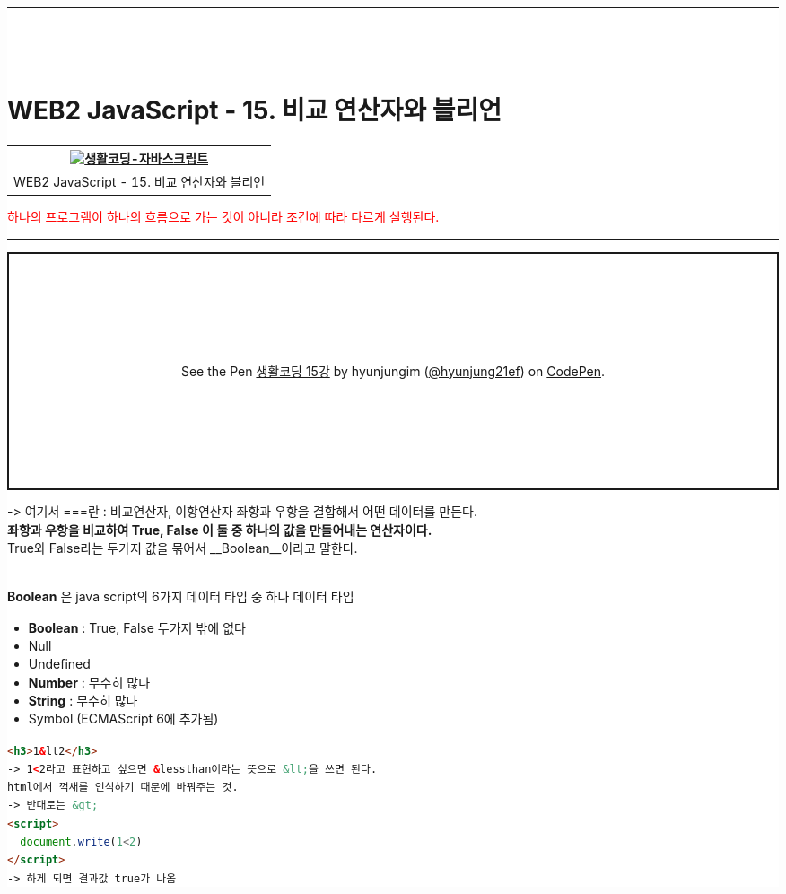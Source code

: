 ------

<br>
<br>

# WEB2 JavaScript - 15. 비교 연산자와 블리언

|[![생활코딩-자바스크립트](http://img.youtube.com/vi/A2qp-jpk_XA/0.jpg)](https://www.youtube.com/watch?v=A2qp-jpk_XA)|
|:---:|
|WEB2 JavaScript - 15. 비교 연산자와 블리언|

<span style = "color:red"> 하나의 프로그램이 하나의 흐름으로 가는 것이 아니라 조건에 따라 다르게 실행된다.
 </span>

---
<p class="codepen" data-height="265" data-theme-id="dark" data-default-tab="html,result" data-user="hyunjung21ef" data-slug-hash="yLMNPZz" style="height: 265px; box-sizing: border-box; display: flex; align-items: center; justify-content: center; border: 2px solid; margin: 1em 0; padding: 1em;" data-pen-title="생활코딩 15강">
  <span>See the Pen <a href="https://codepen.io/hyunjung21ef/pen/yLMNPZz">
  생활코딩 15강</a> by hyunjungim (<a href="https://codepen.io/hyunjung21ef">@hyunjung21ef</a>)
  on <a href="https://codepen.io">CodePen</a>.</span>
</p>
<script async src="https://cpwebassets.codepen.io/assets/embed/ei.js"></script>


-> 여기서 ===란
: 비교연산자, 이항연산자
좌항과 우항을 결합해서 어떤 데이터를 만든다. <br/>
__좌항과 우항을 비교하여 True, False 이 둘 중 하나의 값을
만들어내는 연산자이다.__<br/>
True와 False라는 두가지 값을 묶어서 __Boolean__이라고 말한다.
<br/>
<br/>

__Boolean__ 은 java script의 6가지 데이터 타입 중 하나
데이터 타입
- __Boolean__ : True, False 두가지 밖에 없다
- Null
- Undefined
- __Number__ : 무수히 많다
- __String__ : 무수히 많다
- Symbol (ECMAScript 6에 추가됨)



```html
<h3>1&lt2</h3>
-> 1<2라고 표현하고 싶으면 &lessthan이라는 뜻으로 &lt;을 쓰면 된다.
html에서 꺽새를 인식하기 때문에 바꿔주는 것.
-> 반대로는 &gt;
<script>
  document.write(1<2)
</script>
-> 하게 되면 결과값 true가 나옴
```
